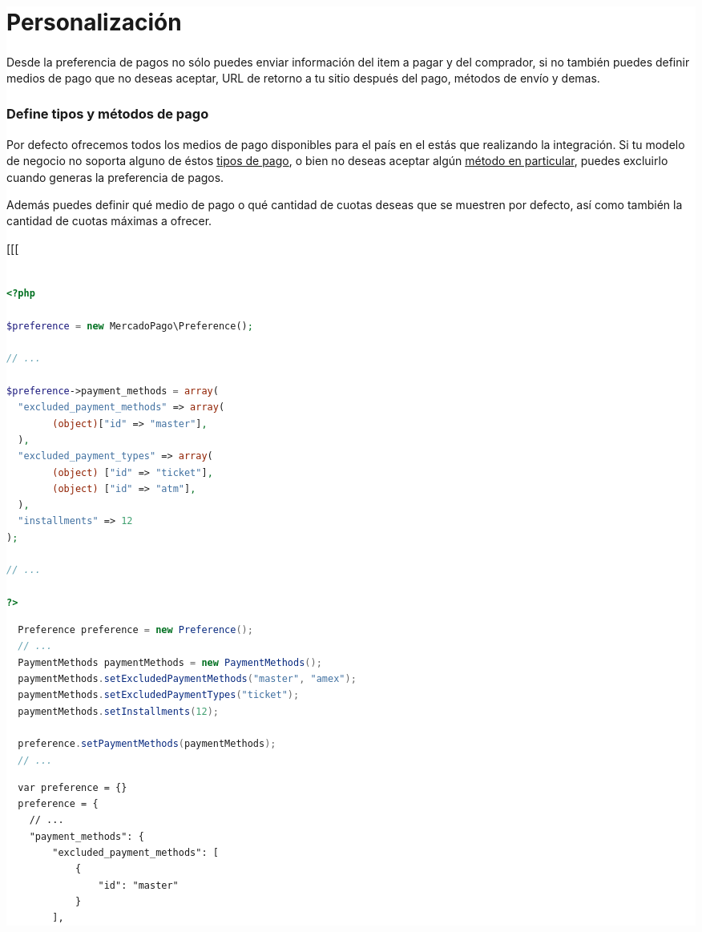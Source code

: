 # Personalización

Desde la preferencia de pagos no sólo puedes enviar información del item a pagar y del comprador, si no también puedes definir medios de pago que no deseas aceptar, URL de retorno a tu sitio después del pago, métodos de envío y demas.   


### Define tipos y métodos de pago

Por defecto ofrecemos todos los medios de pago disponibles para el país en el estás que realizando la integración. Si tu modelo de negocio no soporta alguno de éstos [tipos de pago](https://www.mercadopago.com.ar/developers/es/guides/localization/payment-methods), o bien no deseas aceptar algún [método en particular](https://api.mercadopago.com/v1/payment_methods/search?site_id=MLA&marketplace=NONE), puedes excluirlo cuando generas la preferencia de pagos.

Además puedes definir qué medio de pago o qué cantidad de cuotas deseas que se muestren por defecto, así como también la cantidad de cuotas máximas a ofrecer.


[[[
```php

<?php

$preference = new MercadoPago\Preference();

// ...

$preference->payment_methods = array(
  "excluded_payment_methods" => array(
    	(object)["id" => "master"],
  ),
  "excluded_payment_types" => array(
        (object) ["id" => "ticket"],
        (object) ["id" => "atm"],
  ),
  "installments" => 12
);

// ...

?>

```
```java
  Preference preference = new Preference();
  // ...
  PaymentMethods paymentMethods = new PaymentMethods();
  paymentMethods.setExcludedPaymentMethods("master", "amex");
  paymentMethods.setExcludedPaymentTypes("ticket");
  paymentMethods.setInstallments(12);

  preference.setPaymentMethods(paymentMethods);
  // ...
```
```node
  var preference = {}
  preference = {
    // ...
    "payment_methods": {
        "excluded_payment_methods": [
            {
                "id": "master"
            }
        ],
```